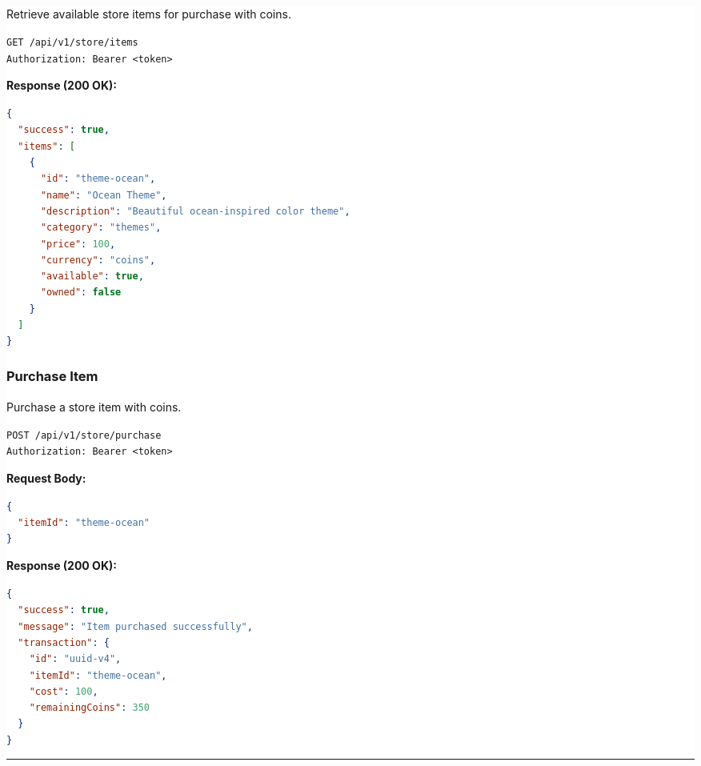 Retrieve available store items for purchase with coins.

```http
GET /api/v1/store/items
Authorization: Bearer <token>
```

**Response (200 OK):**
```json
{
  "success": true,
  "items": [
    {
      "id": "theme-ocean",
      "name": "Ocean Theme",
      "description": "Beautiful ocean-inspired color theme",
      "category": "themes",
      "price": 100,
      "currency": "coins",
      "available": true,
      "owned": false
    }
  ]
}
```

### Purchase Item

Purchase a store item with coins.

```http
POST /api/v1/store/purchase
Authorization: Bearer <token>
```

**Request Body:**
```json
{
  "itemId": "theme-ocean"
}
```

**Response (200 OK):**
```json
{
  "success": true,
  "message": "Item purchased successfully",
  "transaction": {
    "id": "uuid-v4",
    "itemId": "theme-ocean",
    "cost": 100,
    "remainingCoins": 350
  }
}
```

---